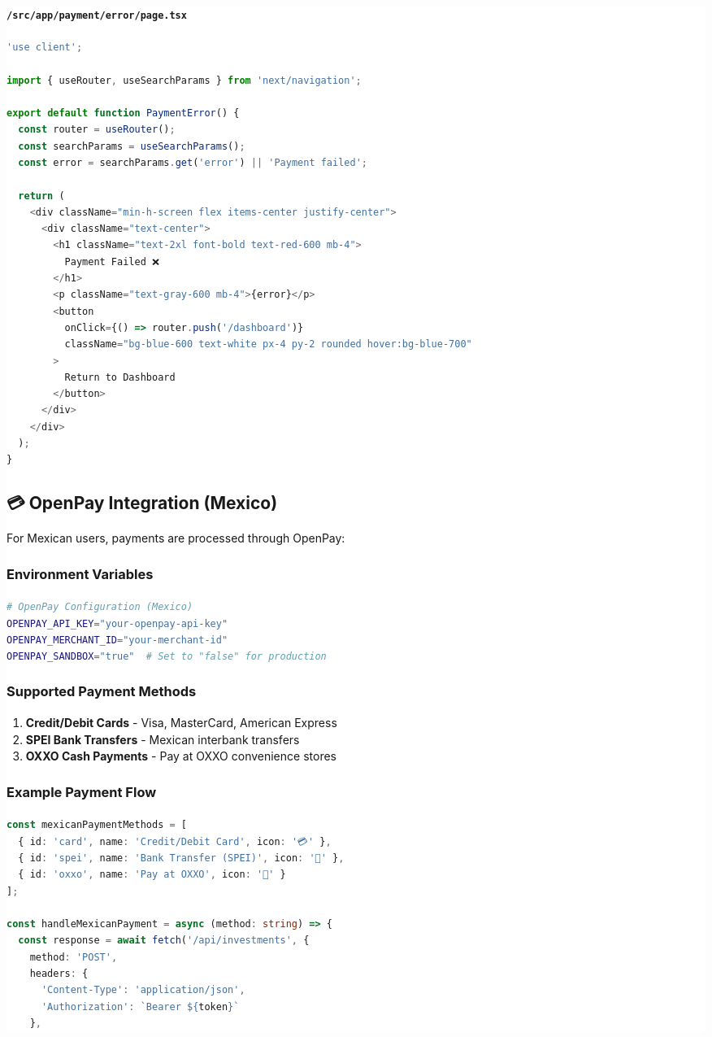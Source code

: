 #### `/src/app/payment/error/page.tsx`
```typescript
'use client';

import { useRouter, useSearchParams } from 'next/navigation';

export default function PaymentError() {
  const router = useRouter();
  const searchParams = useSearchParams();
  const error = searchParams.get('error') || 'Payment failed';

  return (
    <div className="min-h-screen flex items-center justify-center">
      <div className="text-center">
        <h1 className="text-2xl font-bold text-red-600 mb-4">
          Payment Failed ❌
        </h1>
        <p className="text-gray-600 mb-4">{error}</p>
        <button 
          onClick={() => router.push('/dashboard')}
          className="bg-blue-600 text-white px-4 py-2 rounded hover:bg-blue-700"
        >
          Return to Dashboard
        </button>
      </div>
    </div>
  );
}
```

## 💳 OpenPay Integration (Mexico)

For Mexican users, payments are processed through OpenPay:

### Environment Variables

```bash
# OpenPay Configuration (Mexico)
OPENPAY_API_KEY="your-openpay-api-key"
OPENPAY_MERCHANT_ID="your-merchant-id"
OPENPAY_SANDBOX="true"  # Set to "false" for production
```

### Supported Payment Methods

1. **Credit/Debit Cards** - Visa, MasterCard, American Express
2. **SPEI Bank Transfers** - Mexican interbank transfers
3. **OXXO Cash Payments** - Pay at OXXO convenience stores

### Example Payment Flow

```typescript
const mexicanPaymentMethods = [
  { id: 'card', name: 'Credit/Debit Card', icon: '💳' },
  { id: 'spei', name: 'Bank Transfer (SPEI)', icon: '🏦' },
  { id: 'oxxo', name: 'Pay at OXXO', icon: '🏪' }
];

const handleMexicanPayment = async (method: string) => {
  const response = await fetch('/api/investments', {
    method: 'POST',
    headers: {
      'Content-Type': 'application/json',
      'Authorization': `Bearer ${token}`
    },
```